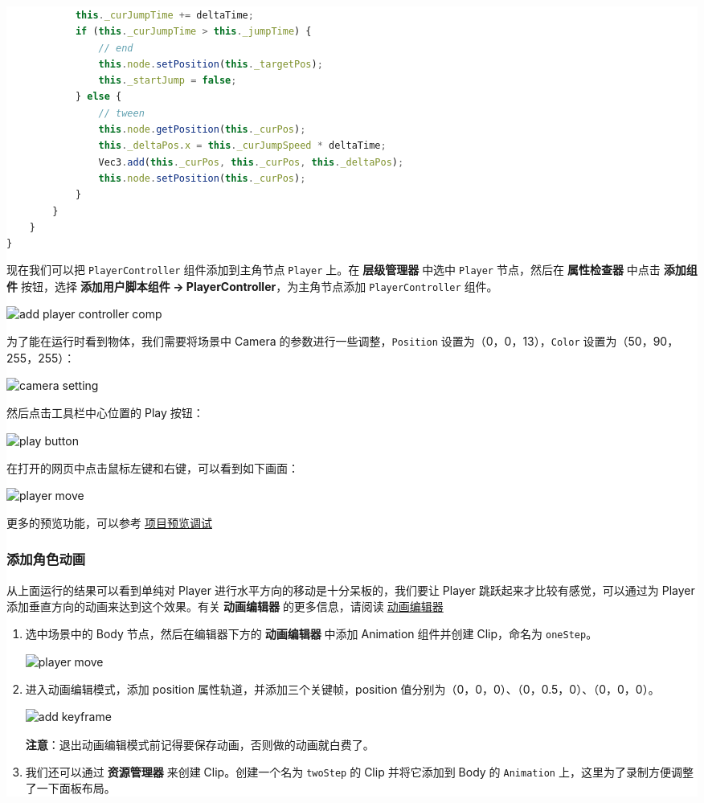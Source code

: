 ```ts
            this._curJumpTime += deltaTime;
            if (this._curJumpTime > this._jumpTime) {
                // end
                this.node.setPosition(this._targetPos);
                this._startJump = false;
            } else {
                // tween
                this.node.getPosition(this._curPos);
                this._deltaPos.x = this._curJumpSpeed * deltaTime;
                Vec3.add(this._curPos, this._curPos, this._deltaPos);
                this.node.setPosition(this._curPos);
            }
        }
    }
}
```

现在我们可以把 `PlayerController` 组件添加到主角节点 `Player` 上。在 **层级管理器** 中选中 `Player` 节点，然后在 **属性检查器** 中点击 **添加组件** 按钮，选择 **添加用户脚本组件 -> PlayerController**，为主角节点添加 `PlayerController` 组件。

![add player controller comp](./images/add-player-controller.png)

为了能在运行时看到物体，我们需要将场景中 Camera 的参数进行一些调整，`Position`  设置为（0，0，13），`Color` 设置为（50，90，255，255）：

![camera setting](./images/camera-setting.png)

然后点击工具栏中心位置的 Play 按钮：

![play button](./images/play.png)

在打开的网页中点击鼠标左键和右键，可以看到如下画面：

![player move](./images/player-move.gif)

更多的预览功能，可以参考 [项目预览调试](../../editor/preview/index.md)

### 添加角色动画

从上面运行的结果可以看到单纯对 Player 进行水平方向的移动是十分呆板的，我们要让 Player 跳跃起来才比较有感觉，可以通过为 Player 添加垂直方向的动画来达到这个效果。有关 **动画编辑器** 的更多信息，请阅读 [动画编辑器](../../animation/index.md)

1. 选中场景中的 Body 节点，然后在编辑器下方的 **动画编辑器** 中添加 Animation 组件并创建 Clip，命名为 `oneStep`。

    ![player move](./images/add-animation.gif)

2. 进入动画编辑模式，添加 position 属性轨道，并添加三个关键帧，position 值分别为（0，0，0）、（0，0.5，0）、（0，0，0）。

    ![add keyframe](./images/add-keyframe.gif)

    **注意**：退出动画编辑模式前记得要保存动画，否则做的动画就白费了。

3. 我们还可以通过 **资源管理器** 来创建 Clip。创建一个名为 `twoStep` 的 Clip 并将它添加到 Body 的 `Animation` 上，这里为了录制方便调整了一下面板布局。
